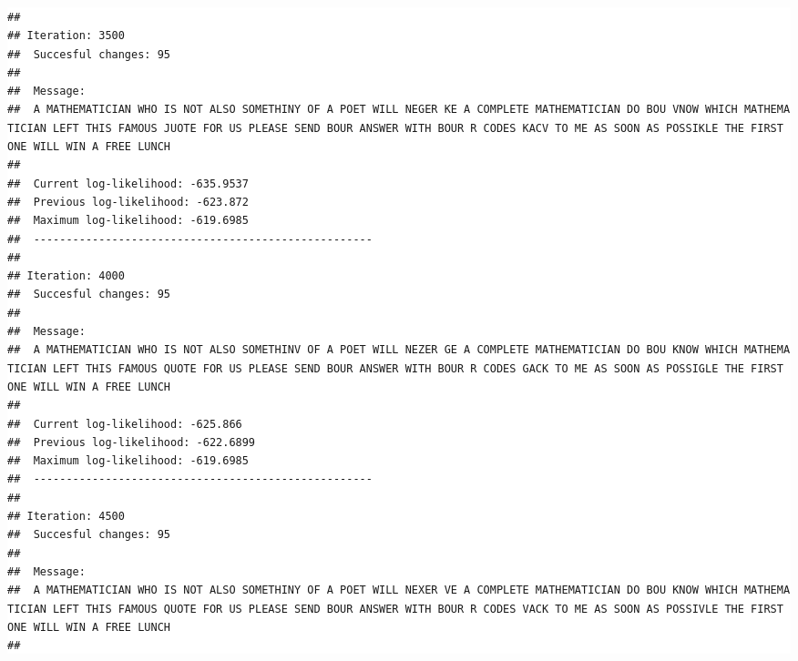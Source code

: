     ## 
    ## Iteration: 3500 
    ##  Succesful changes: 95 
    ## 
    ##  Message:
    ##  A MATHEMATICIAN WHO IS NOT ALSO SOMETHINY OF A POET WILL NEGER KE A COMPLETE MATHEMATICIAN DO BOU VNOW WHICH MATHEMATICIAN LEFT THIS FAMOUS JUOTE FOR US PLEASE SEND BOUR ANSWER WITH BOUR R CODES KACV TO ME AS SOON AS POSSIKLE THE FIRST ONE WILL WIN A FREE LUNCH 
    ## 
    ##  Current log-likelihood: -635.9537 
    ##  Previous log-likelihood: -623.872 
    ##  Maximum log-likelihood: -619.6985 
    ##  ----------------------------------------------------
    ## 
    ## Iteration: 4000 
    ##  Succesful changes: 95 
    ## 
    ##  Message:
    ##  A MATHEMATICIAN WHO IS NOT ALSO SOMETHINV OF A POET WILL NEZER GE A COMPLETE MATHEMATICIAN DO BOU KNOW WHICH MATHEMATICIAN LEFT THIS FAMOUS QUOTE FOR US PLEASE SEND BOUR ANSWER WITH BOUR R CODES GACK TO ME AS SOON AS POSSIGLE THE FIRST ONE WILL WIN A FREE LUNCH 
    ## 
    ##  Current log-likelihood: -625.866 
    ##  Previous log-likelihood: -622.6899 
    ##  Maximum log-likelihood: -619.6985 
    ##  ----------------------------------------------------
    ## 
    ## Iteration: 4500 
    ##  Succesful changes: 95 
    ## 
    ##  Message:
    ##  A MATHEMATICIAN WHO IS NOT ALSO SOMETHINY OF A POET WILL NEXER VE A COMPLETE MATHEMATICIAN DO BOU KNOW WHICH MATHEMATICIAN LEFT THIS FAMOUS QUOTE FOR US PLEASE SEND BOUR ANSWER WITH BOUR R CODES VACK TO ME AS SOON AS POSSIVLE THE FIRST ONE WILL WIN A FREE LUNCH 
    ## 